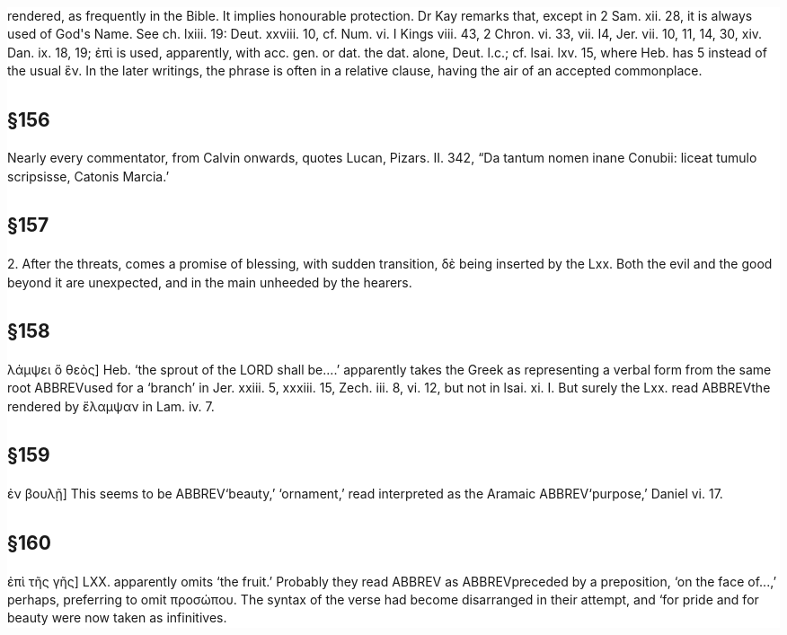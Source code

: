 <pb n="121"/>
rendered, as frequently in the Bible. It implies honourable protection.
Dr Kay remarks that, except in 2 Sam. xii. 28, it is always used of
God's Name. See ch. lxiii. 19: Deut. xxviii. 10, cf. Num. vi.
I Kings viii. 43, 2 Chron. vi. 33, vii. I4, Jer. vii. 10, 11, 14, 30, xiv.
Dan. ix. 18, 19; ἐπὶ is used, apparently, with acc. gen. or dat.
the dat. alone, Deut. l.c.; cf. lsai. lxv. 15, where Heb. has 5
instead of the usual ἓν. In the later writings, the phrase is often
in a relative clause, having the air of an accepted commonplace.</p>  

## §156  

<p>Nearly every commentator, from Calvin onwards, quotes Lucan,
Pizars. II. 342,
<lg><l>“Da tantum nomen inane</l>
<l>Conubii: liceat tumulo scripsisse, Catonis</l>
<l>Marcia.’</l></lg></p>  

## §157  

<p>2. After the threats, comes a promise of blessing, with sudden
transition, δὲ being inserted by the Lxx. Both the evil and the
good beyond it are unexpected, and in the main unheeded by the
hearers.</p>  

## §158  

<p>λάμψει ὅ θεὸς] Heb. ‘the sprout of the LORD shall be....’
apparently takes the Greek as representing a verbal form from the
same root <foreign xml:lang="abbr">ABBREV</foreign>used for a ‘branch’ in Jer. xxiii. 5, xxxiii. 15, Zech. iii.
8, vi. 12, but not in lsai. xi. I. But surely the Lxx. read <foreign xml:lang="abbr">ABBREV</foreign>the
rendered by ἔλαμψαν in Lam. iv. 7.</p>  

## §159  

<p>ἐν βουλῇ] This seems to be <foreign xml:lang="abbr">ABBREV</foreign>‘beauty,’ ‘ornament,’ read
interpreted as the Aramaic <foreign xml:lang="abbr">ABBREV</foreign>‘purpose,’ Daniel vi. 17.</p>  

## §160  

<p>ἐπὶ τῆς γῆς] LXX. apparently omits ‘the fruit.’ Probably they read <foreign xml:lang="abbr">ABBREV</foreign>
as <foreign xml:lang="abbr">ABBREV</foreign>preceded by a preposition, ‘on the face οf...,’ perhaps,
preferring to omit προσώπου. The syntax of the verse had
become disarranged in their attempt, and ‘for pride and for beauty
were now taken as infinitives.</p>  
